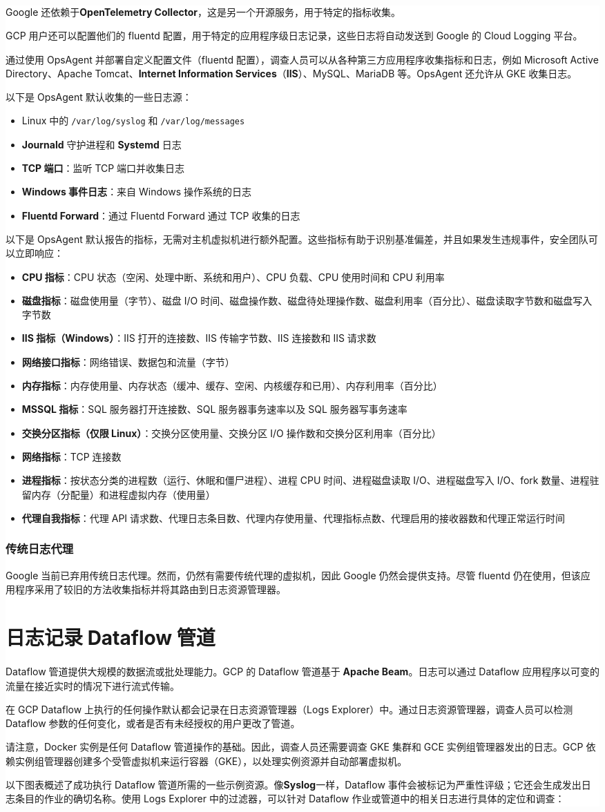 Google 还依赖于**OpenTelemetry Collector**，这是另一个开源服务，用于特定的指标收集。

GCP 用户还可以配置他们的 fluentd 配置，用于特定的应用程序级日志记录，这些日志将自动发送到 Google 的 Cloud Logging 平台。

通过使用 OpsAgent 并部署自定义配置文件（fluentd 配置），调查人员可以从各种第三方应用程序收集指标和日志，例如 Microsoft Active Directory、Apache Tomcat、**Internet Information Services**（**IIS**）、MySQL、MariaDB 等。OpsAgent 还允许从 GKE 收集日志。

以下是 OpsAgent 默认收集的一些日志源：

+   Linux 中的 `/var/log/syslog` 和 `/var/log/messages`

+   **Journald** 守护进程和 **Systemd** 日志

+   **TCP 端口**：监听 TCP 端口并收集日志

+   **Windows 事件日志**：来自 Windows 操作系统的日志

+   **Fluentd Forward**：通过 Fluentd Forward 通过 TCP 收集的日志

以下是 OpsAgent 默认报告的指标，无需对主机虚拟机进行额外配置。这些指标有助于识别基准偏差，并且如果发生违规事件，安全团队可以立即响应：

+   **CPU 指标**：CPU 状态（空闲、处理中断、系统和用户）、CPU 负载、CPU 使用时间和 CPU 利用率

+   **磁盘指标**：磁盘使用量（字节）、磁盘 I/O 时间、磁盘操作数、磁盘待处理操作数、磁盘利用率（百分比）、磁盘读取字节数和磁盘写入字节数

+   **IIS 指标（Windows）**：IIS 打开的连接数、IIS 传输字节数、IIS 连接数和 IIS 请求数

+   **网络接口指标**：网络错误、数据包和流量（字节）

+   **内存指标**：内存使用量、内存状态（缓冲、缓存、空闲、内核缓存和已用）、内存利用率（百分比）

+   **MSSQL 指标**：SQL 服务器打开连接数、SQL 服务器事务速率以及 SQL 服务器写事务速率

+   **交换分区指标（仅限 Linux）**：交换分区使用量、交换分区 I/O 操作数和交换分区利用率（百分比）

+   **网络指标**：TCP 连接数

+   **进程指标**：按状态分类的进程数（运行、休眠和僵尸进程）、进程 CPU 时间、进程磁盘读取 I/O、进程磁盘写入 I/O、fork 数量、进程驻留内存（分配量）和进程虚拟内存（使用量）

+   **代理自我指标**：代理 API 请求数、代理日志条目数、代理内存使用量、代理指标点数、代理启用的接收器数和代理正常运行时间

### 传统日志代理

Google 当前已弃用传统日志代理。然而，仍然有需要传统代理的虚拟机，因此 Google 仍然会提供支持。尽管 fluentd 仍在使用，但该应用程序采用了较旧的方法收集指标并将其路由到日志资源管理器。

# 日志记录 Dataflow 管道

Dataflow 管道提供大规模的数据流或批处理能力。GCP 的 Dataflow 管道基于 **Apache Beam**。日志可以通过 Dataflow 应用程序以可变的流量在接近实时的情况下进行流式传输。

在 GCP Dataflow 上执行的任何操作默认都会记录在日志资源管理器（Logs Explorer）中。通过日志资源管理器，调查人员可以检测 Dataflow 参数的任何变化，或者是否有未经授权的用户更改了管道。

请注意，Docker 实例是任何 Dataflow 管道操作的基础。因此，调查人员还需要调查 GKE 集群和 GCE 实例组管理器发出的日志。GCP 依赖实例组管理器创建多个受管虚拟机来运行容器（GKE），以处理实例资源并自动部署虚拟机。

以下图表概述了成功执行 Dataflow 管道所需的一些示例资源。像**Syslog**一样，Dataflow 事件会被标记为严重性评级；它还会生成发出日志条目的作业的确切名称。使用 Logs Explorer 中的过滤器，可以针对 Dataflow 作业或管道中的相关日志进行具体的定位和调查：
